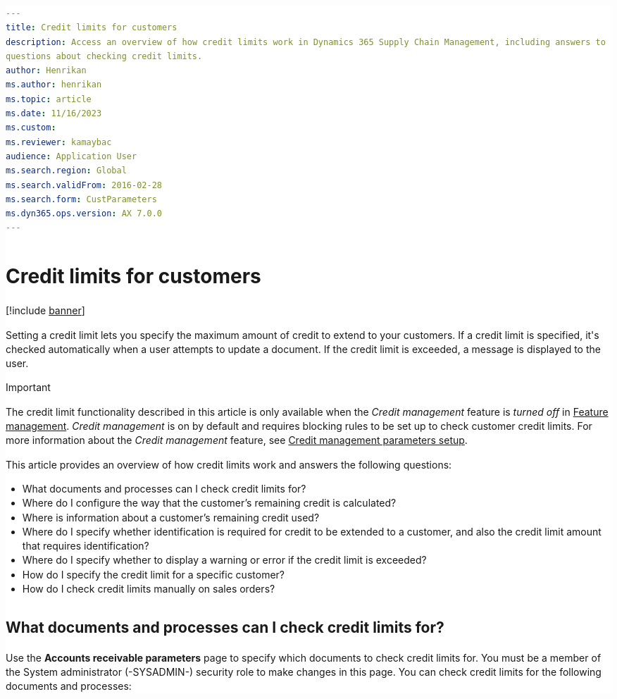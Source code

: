 ```yaml
---
title: Credit limits for customers
description: Access an overview of how credit limits work in Dynamics 365 Supply Chain Management, including answers to questions about checking credit limits.
author: Henrikan
ms.author: henrikan
ms.topic: article
ms.date: 11/16/2023
ms.custom:
ms.reviewer: kamaybac
audience: Application User
ms.search.region: Global
ms.search.validFrom: 2016-02-28
ms.search.form: CustParameters
ms.dyn365.ops.version: AX 7.0.0 
---
```


# Credit limits for customers

[!include [banner](../includes/banner.md)]

Setting a credit limit lets you specify the maximum amount of credit to extend
to your customers. If a credit limit is specified, it's checked automatically
when a user attempts to update a document. If the credit limit is exceeded, a
message is displayed to the user.

> [!IMPORTANT]
> The credit limit functionality described in this article is only available when the *Credit management* feature is *turned off* in [Feature management](../../fin-ops-core/fin-ops/get-started/feature-management/feature-management-overview.md). *Credit management* is on by default and requires blocking rules to be set up to check customer credit limits. For more information about the *Credit management* feature, see [Credit management parameters setup](../../finance/accounts-receivable/cm-credit-mgmt-setup.md).

This article provides an overview of how credit
limits work and answers the following questions:

- What documents and processes can I check credit limits for?
- Where do I configure the way that the customer’s remaining credit is calculated?
- Where is information about a customer’s remaining credit used?
- Where do I specify whether identification is required for credit to be extended to a customer, and also the credit limit amount that requires identification?
- Where do I specify whether to display a warning or error if the credit limit is exceeded?
- How do I specify the credit limit for a specific customer?
- How do I check credit limits manually on sales orders?

## What documents and processes can I check credit limits for?

Use the **Accounts receivable parameters** page to specify which documents to
check credit limits for. You must be a member of the System administrator
(-SYSADMIN-) security role to make changes in this page. You can check credit
limits for the following documents and processes:
